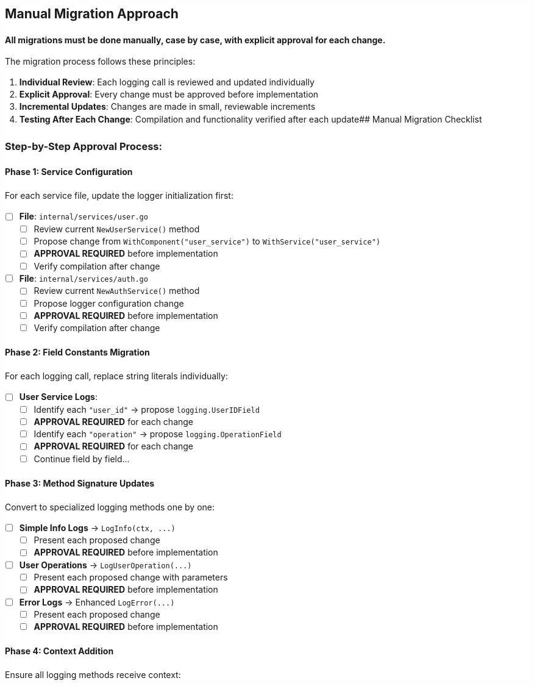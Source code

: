 ## Manual Migration Approach

**All migrations must be done manually, case by case, with explicit approval for each change.**

The migration process follows these principles:
1. **Individual Review**: Each logging call is reviewed and updated individually
2. **Explicit Approval**: Every change must be approved before implementation
3. **Incremental Updates**: Changes are made in small, reviewable increments
4. **Testing After Each Change**: Compilation and functionality verified after each update## Manual Migration Checklist

### Step-by-Step Approval Process:

#### Phase 1: Service Configuration
For each service file, update the logger initialization first:

- [ ] **File**: `internal/services/user.go`
  - [ ] Review current `NewUserService()` method
  - [ ] Propose change from `WithComponent("user_service")` to `WithService("user_service")`
  - [ ] **APPROVAL REQUIRED** before implementation
  - [ ] Verify compilation after change

- [ ] **File**: `internal/services/auth.go`
  - [ ] Review current `NewAuthService()` method
  - [ ] Propose logger configuration change
  - [ ] **APPROVAL REQUIRED** before implementation
  - [ ] Verify compilation after change

#### Phase 2: Field Constants Migration
For each logging call, replace string literals individually:

- [ ] **User Service Logs**:
  - [ ] Identify each `"user_id"` → propose `logging.UserIDField`
  - [ ] **APPROVAL REQUIRED** for each change
  - [ ] Identify each `"operation"` → propose `logging.OperationField`
  - [ ] **APPROVAL REQUIRED** for each change
  - [ ] Continue field by field...

#### Phase 3: Method Signature Updates
Convert to specialized logging methods one by one:

- [ ] **Simple Info Logs** → `LogInfo(ctx, ...)`
  - [ ] Present each proposed change
  - [ ] **APPROVAL REQUIRED** before implementation

- [ ] **User Operations** → `LogUserOperation(...)`
  - [ ] Present each proposed change with parameters
  - [ ] **APPROVAL REQUIRED** before implementation

- [ ] **Error Logs** → Enhanced `LogError(...)`
  - [ ] Present each proposed change
  - [ ] **APPROVAL REQUIRED** before implementation

#### Phase 4: Context Addition
Ensure all logging methods receive context:
